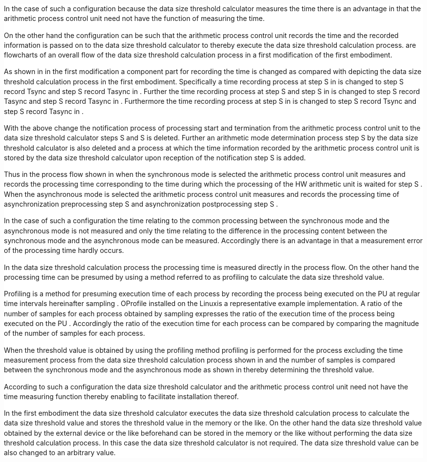 In the case of such a configuration because the data size threshold calculator measures the time there is an advantage in that the arithmetic process control unit need not have the function of measuring the time.

On the other hand the configuration can be such that the arithmetic process control unit records the time and the recorded information is passed on to the data size threshold calculator to thereby execute the data size threshold calculation process. are flowcharts of an overall flow of the data size threshold calculation process in a first modification of the first embodiment.

As shown in in the first modification a component part for recording the time is changed as compared with depicting the data size threshold calculation process in the first embodiment. Specifically a time recording process at step S in is changed to step S record Tsync and step S record Tasync in . Further the time recording process at step S and step S in is changed to step S record Tasync and step S record Tasync in . Furthermore the time recording process at step S in is changed to step S record Tsync and step S record Tasync in .

With the above change the notification process of processing start and termination from the arithmetic process control unit to the data size threshold calculator steps S and S is deleted. Further an arithmetic mode determination process step S by the data size threshold calculator is also deleted and a process at which the time information recorded by the arithmetic process control unit is stored by the data size threshold calculator upon reception of the notification step S is added.

Thus in the process flow shown in when the synchronous mode is selected the arithmetic process control unit measures and records the processing time corresponding to the time during which the processing of the HW arithmetic unit is waited for step S . When the asynchronous mode is selected the arithmetic process control unit measures and records the processing time of asynchronization preprocessing step S and asynchronization postprocessing step S .

In the case of such a configuration the time relating to the common processing between the synchronous mode and the asynchronous mode is not measured and only the time relating to the difference in the processing content between the synchronous mode and the asynchronous mode can be measured. Accordingly there is an advantage in that a measurement error of the processing time hardly occurs.

In the data size threshold calculation process the processing time is measured directly in the process flow. On the other hand the processing time can be presumed by using a method referred to as profiling to calculate the data size threshold value.

Profiling is a method for presuming execution time of each process by recording the process being executed on the PU at regular time intervals hereinafter sampling . OProfile installed on the Linuxis a representative example implementation. A ratio of the number of samples for each process obtained by sampling expresses the ratio of the execution time of the process being executed on the PU . Accordingly the ratio of the execution time for each process can be compared by comparing the magnitude of the number of samples for each process.

When the threshold value is obtained by using the profiling method profiling is performed for the process excluding the time measurement process from the data size threshold calculation process shown in and the number of samples is compared between the synchronous mode and the asynchronous mode as shown in thereby determining the threshold value.

According to such a configuration the data size threshold calculator and the arithmetic process control unit need not have the time measuring function thereby enabling to facilitate installation thereof.

In the first embodiment the data size threshold calculator executes the data size threshold calculation process to calculate the data size threshold value and stores the threshold value in the memory or the like. On the other hand the data size threshold value obtained by the external device or the like beforehand can be stored in the memory or the like without performing the data size threshold calculation process. In this case the data size threshold calculator is not required. The data size threshold value can be also changed to an arbitrary value.

